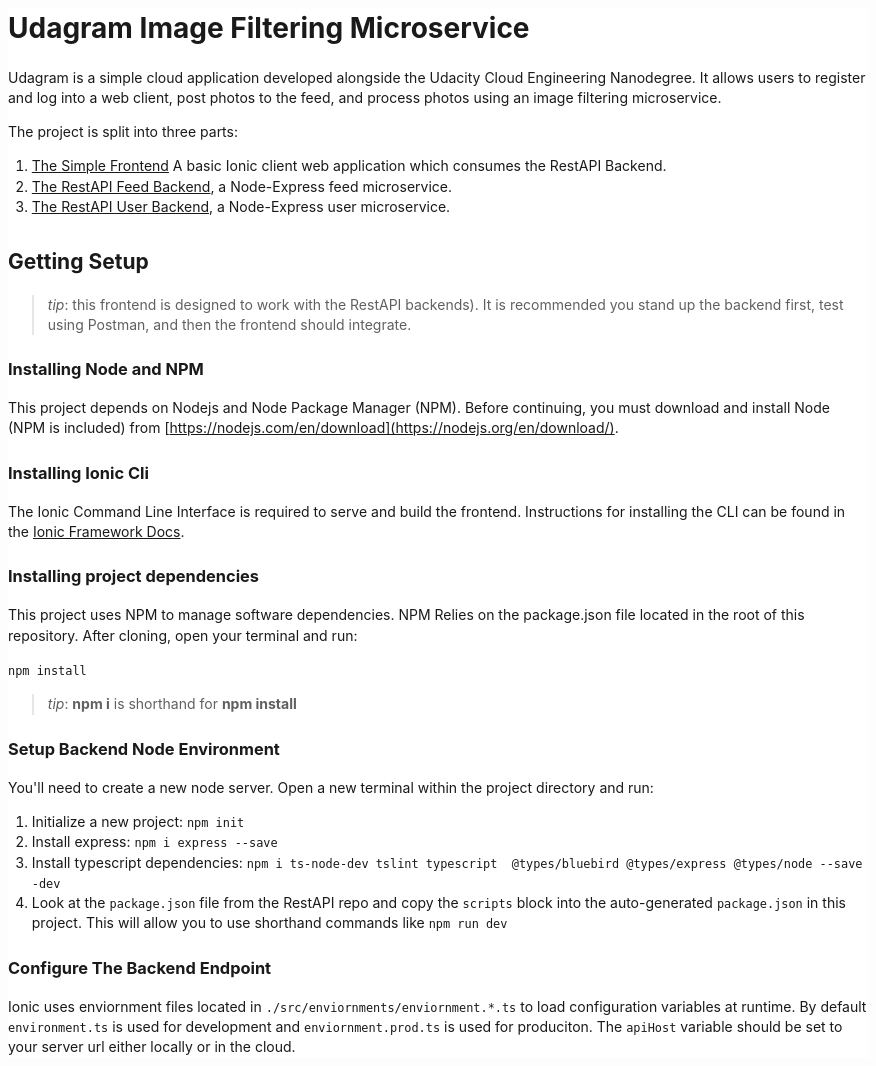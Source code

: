 # Udagram Image Filtering Microservice

Udagram is a simple cloud application developed alongside the Udacity Cloud Engineering Nanodegree. It allows users to register and log into a web client, post photos to the feed, and process photos using an image filtering microservice.

The project is split into three parts:
1. [The Simple Frontend](/udacity-c3-frontend)
A basic Ionic client web application which consumes the RestAPI Backend. 
2. [The RestAPI Feed Backend](/udacity-c3-restapi-feed), a Node-Express feed microservice.
3. [The RestAPI User Backend](/udacity-c3-restapi-user), a Node-Express user microservice.

## Getting Setup

> _tip_: this frontend is designed to work with the RestAPI backends). It is recommended you stand up the backend first, test using Postman, and then the frontend should integrate.

### Installing Node and NPM
This project depends on Nodejs and Node Package Manager (NPM). Before continuing, you must download and install Node (NPM is included) from [https://nodejs.com/en/download](https://nodejs.org/en/download/).

### Installing Ionic Cli
The Ionic Command Line Interface is required to serve and build the frontend. Instructions for installing the CLI can be found in the [Ionic Framework Docs](https://ionicframework.com/docs/installation/cli).

### Installing project dependencies

This project uses NPM to manage software dependencies. NPM Relies on the package.json file located in the root of this repository. After cloning, open your terminal and run:
```bash
npm install
```
>_tip_: **npm i** is shorthand for **npm install**

### Setup Backend Node Environment
You'll need to create a new node server. Open a new terminal within the project directory and run:
1. Initialize a new project: `npm init`
2. Install express: `npm i express --save`
3. Install typescript dependencies: `npm i ts-node-dev tslint typescript  @types/bluebird @types/express @types/node --save-dev`
4. Look at the `package.json` file from the RestAPI repo and copy the `scripts` block into the auto-generated `package.json` in this project. This will allow you to use shorthand commands like `npm run dev`


### Configure The Backend Endpoint
Ionic uses enviornment files located in `./src/enviornments/enviornment.*.ts` to load configuration variables at runtime. By default `environment.ts` is used for development and `enviornment.prod.ts` is used for produciton. The `apiHost` variable should be set to your server url either locally or in the cloud.
